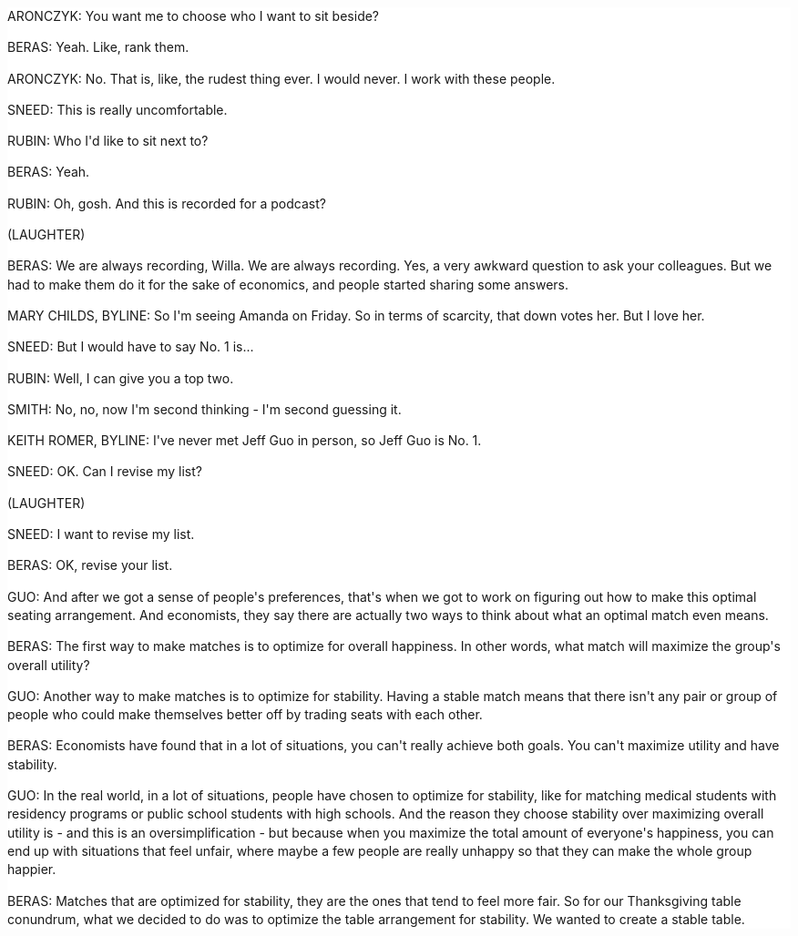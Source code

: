 ARONCZYK: You want me to choose who I want to sit beside?

BERAS: Yeah. Like, rank them.

ARONCZYK: No. That is, like, the rudest thing ever. I would never. I work with these people.

SNEED: This is really uncomfortable.

RUBIN: Who I'd like to sit next to?

BERAS: Yeah.

RUBIN: Oh, gosh. And this is recorded for a podcast?

(LAUGHTER)

BERAS: We are always recording, Willa. We are always recording. Yes, a very awkward question to ask your colleagues. But we had to make them do it for the sake of economics, and people started sharing some answers.

MARY CHILDS, BYLINE: So I'm seeing Amanda on Friday. So in terms of scarcity, that down votes her. But I love her.

SNEED: But I would have to say No. 1 is...

RUBIN: Well, I can give you a top two.

SMITH: No, no, now I'm second thinking - I'm second guessing it.

KEITH ROMER, BYLINE: I've never met Jeff Guo in person, so Jeff Guo is No. 1.

SNEED: OK. Can I revise my list?

(LAUGHTER)

SNEED: I want to revise my list.

BERAS: OK, revise your list.

GUO: And after we got a sense of people's preferences, that's when we got to work on figuring out how to make this optimal seating arrangement. And economists, they say there are actually two ways to think about what an optimal match even means.

BERAS: The first way to make matches is to optimize for overall happiness. In other words, what match will maximize the group's overall utility?

GUO: Another way to make matches is to optimize for stability. Having a stable match means that there isn't any pair or group of people who could make themselves better off by trading seats with each other.

BERAS: Economists have found that in a lot of situations, you can't really achieve both goals. You can't maximize utility and have stability.

GUO: In the real world, in a lot of situations, people have chosen to optimize for stability, like for matching medical students with residency programs or public school students with high schools. And the reason they choose stability over maximizing overall utility is - and this is an oversimplification - but because when you maximize the total amount of everyone's happiness, you can end up with situations that feel unfair, where maybe a few people are really unhappy so that they can make the whole group happier.

BERAS: Matches that are optimized for stability, they are the ones that tend to feel more fair. So for our Thanksgiving table conundrum, what we decided to do was to optimize the table arrangement for stability. We wanted to create a stable table.
